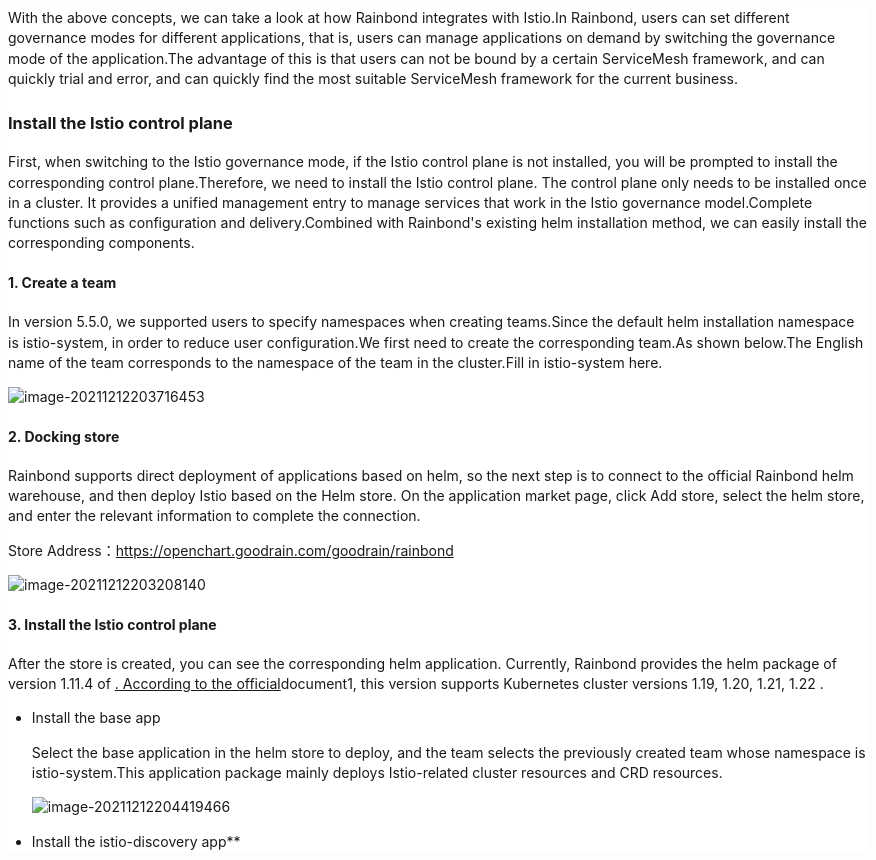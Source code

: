 With the above concepts, we can take a look at how Rainbond integrates with Istio.In Rainbond, users can set different governance modes for different applications, that is, users can manage applications on demand by switching the governance mode of the application.The advantage of this is that users can not be bound by a certain ServiceMesh framework, and can quickly trial and error, and can quickly find the most suitable ServiceMesh framework for the current business.



### Install the Istio control plane

First, when switching to the Istio governance mode, if the Istio control plane is not installed, you will be prompted to install the corresponding control plane.Therefore, we need to install the Istio control plane. The control plane only needs to be installed once in a cluster. It provides a unified management entry to manage services that work in the Istio governance model.Complete functions such as configuration and delivery.Combined with Rainbond's existing helm installation method, we can easily install the corresponding components.



#### 1. Create a team

In version 5.5.0, we supported users to specify namespaces when creating teams.Since the default helm installation namespace is istio-system, in order to reduce user configuration.We first need to create the corresponding team.As shown below.The English name of the team corresponds to the namespace of the team in the cluster.Fill in istio-system here.

![image-20211212203716453](https://ghproxy.com/https://raw.githubusercontent.com/yangkaa/images/main/works/image-20211212203716453.png)

#### 2. Docking store

Rainbond supports direct deployment of applications based on helm, so the next step is to connect to the official Rainbond helm warehouse, and then deploy Istio based on the Helm store. On the application market page, click Add store, select the helm store, and enter the relevant information to complete the connection.

Store Address：https://openchart.goodrain.com/goodrain/rainbond

![image-20211212203208140](https://ghproxy.com/https://raw.githubusercontent.com/yangkaa/images/main/works/image-20211212203208140.png)



#### 3. Install the Istio control plane

After the store is created, you can see the corresponding helm application. Currently, Rainbond provides the helm package of version 1.11.4 of [. According to the official](https://istio.io/latest/docs/releases/supported-releases/)document1, this version supports Kubernetes cluster versions 1.19, 1.20, 1.21, 1.22 .

* Install the base app

    Select the base application in the helm store to deploy, and the team selects the previously created team whose namespace is istio-system.This application package mainly deploys Istio-related cluster resources and CRD resources.

    ![image-20211212204419466](https://ghproxy.com/https://raw.githubusercontent.com/yangkaa/images/main/works/image-20211212204419466.png)

* Install the istio-discovery app**
